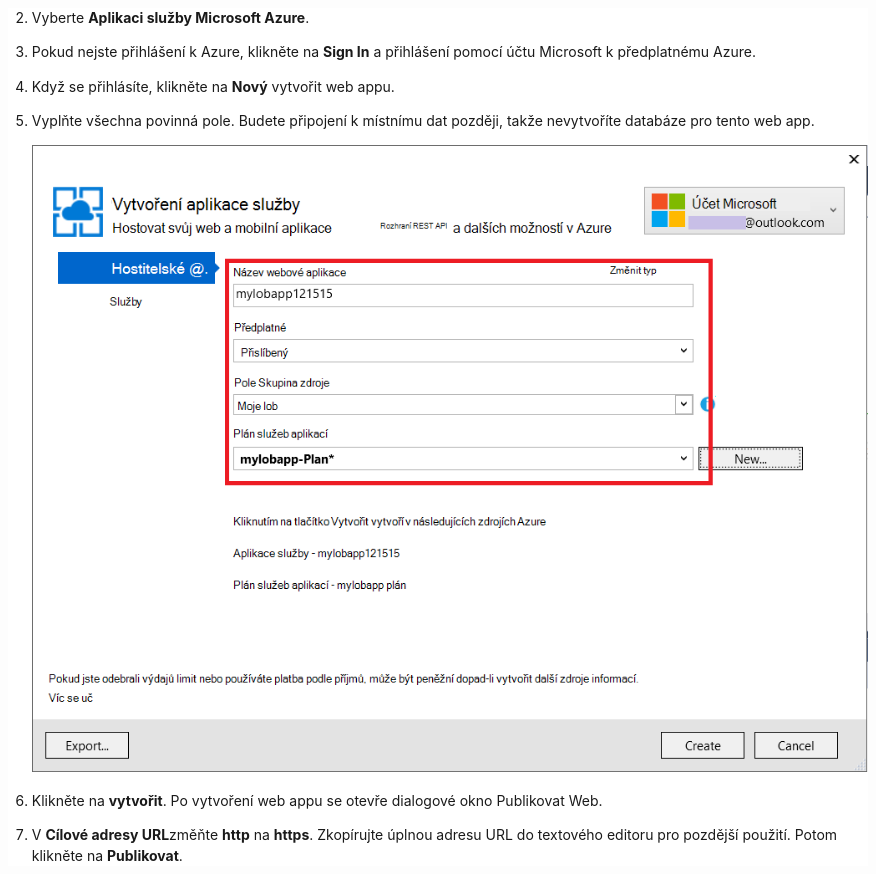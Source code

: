 2. Vyberte **Aplikaci služby Microsoft Azure**.
3. Pokud nejste přihlášení k Azure, klikněte na **Sign In** a přihlášení pomocí účtu Microsoft k předplatnému Azure.
4. Když se přihlásíte, klikněte na **Nový** vytvořit web appu.
5. Vyplňte všechna povinná pole. Budete připojení k místnímu dat později, takže nevytvoříte databáze pro tento web app.

    ![](./media/web-sites-dotnet-lob-application-adfs/02-create-website.png)

6. Klikněte na **vytvořit**. Po vytvoření web appu se otevře dialogové okno Publikovat Web.
7. V **Cílové adresy URL**změňte **http** na **https**. Zkopírujte úplnou adresu URL do textového editoru pro pozdější použití. Potom klikněte na **Publikovat**.
